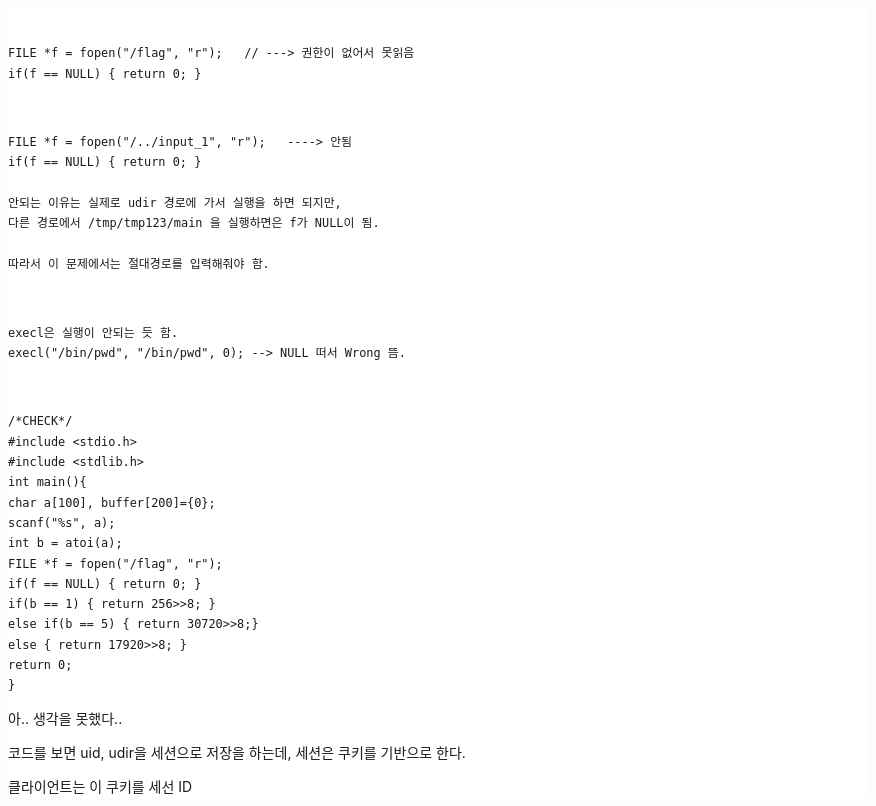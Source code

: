 <br>

```
FILE *f = fopen("/flag", "r");   // ---> 권한이 없어서 못읽음
if(f == NULL) { return 0; }
```

<br>

```
FILE *f = fopen("/../input_1", "r");   ----> 안됨
if(f == NULL) { return 0; }

안되는 이유는 실제로 udir 경로에 가서 실행을 하면 되지만,
다른 경로에서 /tmp/tmp123/main 을 실행하면은 f가 NULL이 됨.

따라서 이 문제에서는 절대경로를 입력해줘야 함.
```

<br>

```
execl은 실행이 안되는 듯 함.
execl("/bin/pwd", "/bin/pwd", 0); --> NULL 떠서 Wrong 뜸.
```

<br>

```
/*CHECK*/
#include <stdio.h>
#include <stdlib.h>
int main(){
char a[100], buffer[200]={0};
scanf("%s", a);
int b = atoi(a);
FILE *f = fopen("/flag", "r");
if(f == NULL) { return 0; }
if(b == 1) { return 256>>8; }
else if(b == 5) { return 30720>>8;}
else { return 17920>>8; }
return 0;
}
```

아.. 생각을 못했다.. 

코드를 보면 uid, udir을 세션으로 저장을 하는데, 세션은 쿠키를 기반으로 한다.

클라이언트는 이 쿠키를 세선 ID

